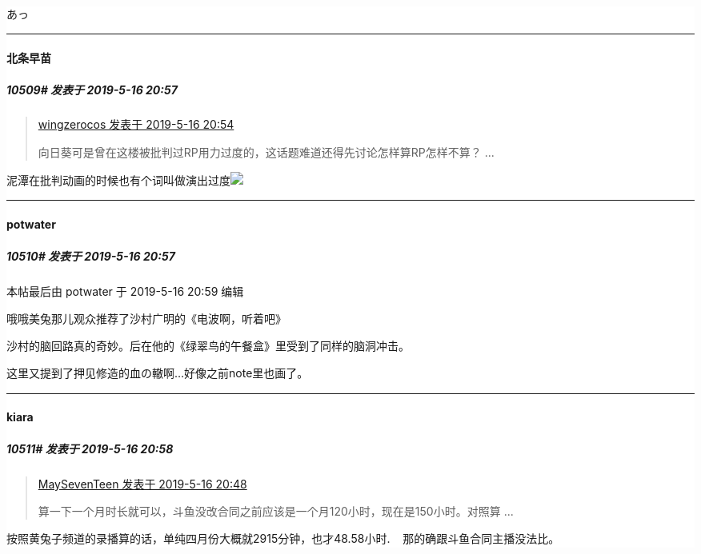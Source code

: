 
あっ







-----

####  北条早苗  
##### 10509#       发表于 2019-5-16 20:57



<blockquote><a href="httphttps://bbs.saraba1st.com/2b/forum.php?mod=redirect&amp;goto=findpost&amp;pid=43723851&amp;ptid=1823171" target="_blank">wingzerocos 发表于 2019-5-16 20:54</a>

向日葵可是曾在这楼被批判过RP用力过度的，这话题难道还得先讨论怎样算RP怎样不算？ ...</blockquote>
泥潭在批判动画的时候也有个词叫做演出过度<img src="https://static.saraba1st.com/image/smiley/face2017/064.png" referrerpolicy="no-referrer">







-----

####  potwater  
##### 10510#       发表于 2019-5-16 20:57



 本帖最后由 potwater 于 2019-5-16 20:59 编辑 

哦哦美兔那儿观众推荐了沙村广明的《电波啊，听着吧》

沙村的脑回路真的奇妙。后在他的《绿翠鸟的午餐盒》里受到了同样的脑洞冲击。


这里又提到了押见修造的血の轍啊…好像之前note里也画了。







-----

####  kiara  
##### 10511#       发表于 2019-5-16 20:58



<blockquote><a href="httphttps://bbs.saraba1st.com/2b/forum.php?mod=redirect&amp;goto=findpost&amp;pid=43723760&amp;ptid=1823171" target="_blank">MaySevenTeen 发表于 2019-5-16 20:48</a>

算一下一个月时长就可以，斗鱼没改合同之前应该是一个月120小时，现在是150小时。对照算 ...</blockquote>
按照黄兔子频道的录播算的话，单纯四月份大概就2915分钟，也才48.58小时.    那的确跟斗鱼合同主播没法比。





